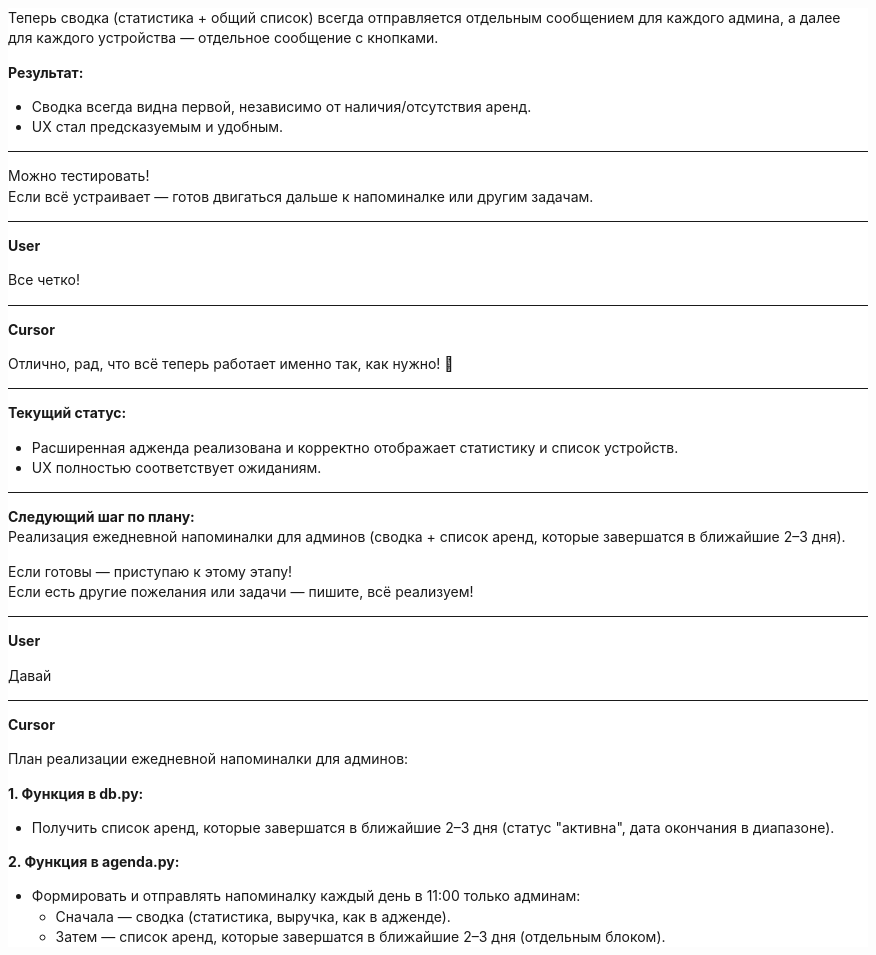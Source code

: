 Теперь сводка (статистика + общий список) всегда отправляется отдельным сообщением для каждого админа, а далее для каждого устройства — отдельное сообщение с кнопками.

**Результат:**
- Сводка всегда видна первой, независимо от наличия/отсутствия аренд.
- UX стал предсказуемым и удобным.

---

Можно тестировать!  
Если всё устраивает — готов двигаться дальше к напоминалке или другим задачам.

---

**User**

Все четко! 

---

**Cursor**

Отлично, рад, что всё теперь работает именно так, как нужно! 🎉

---

**Текущий статус:**
- Расширенная адженда реализована и корректно отображает статистику и список устройств.
- UX полностью соответствует ожиданиям.

---

**Следующий шаг по плану:**  
Реализация ежедневной напоминалки для админов (сводка + список аренд, которые завершатся в ближайшие 2–3 дня).

Если готовы — приступаю к этому этапу!  
Если есть другие пожелания или задачи — пишите, всё реализуем!

---

**User**

Давай 

---

**Cursor**

План реализации ежедневной напоминалки для админов:

**1. Функция в db.py:**
- Получить список аренд, которые завершатся в ближайшие 2–3 дня (статус "активна", дата окончания в диапазоне).

**2. Функция в agenda.py:**
- Формировать и отправлять напоминалку каждый день в 11:00 только админам:
  - Сначала — сводка (статистика, выручка, как в адженде).
  - Затем — список аренд, которые завершатся в ближайшие 2–3 дня (отдельным блоком).
